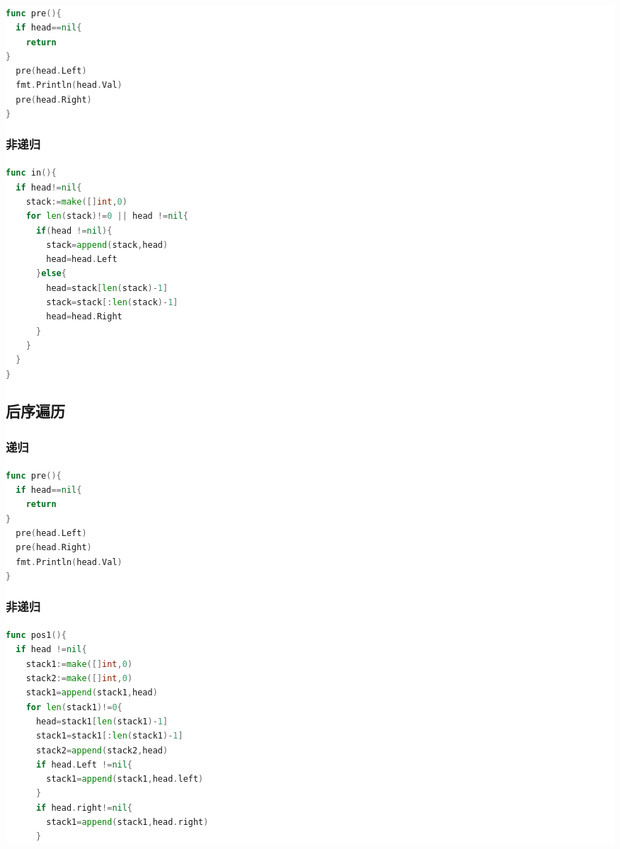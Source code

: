 ```go
func pre(){
  if head==nil{
    return
}
  pre(head.Left)
  fmt.Println(head.Val)
  pre(head.Right)
}
```

### 非递归

```go
func in(){
  if head!=nil{
    stack:=make([]int,0)
    for len(stack)!=0 || head !=nil{
      if(head !=nil){
        stack=append(stack,head)
        head=head.Left
      }else{
        head=stack[len(stack)-1]
        stack=stack[:len(stack)-1]
        head=head.Right
      }
    }
  }
}
```



## 后序遍历

### 递归

```go
func pre(){
  if head==nil{
    return
}
  pre(head.Left)
  pre(head.Right)
  fmt.Println(head.Val)
}
```

### 非递归

```go
func pos1(){
  if head !=nil{
    stack1:=make([]int,0)
    stack2:=make([]int,0)
    stack1=append(stack1,head)
    for len(stack1)!=0{
      head=stack1[len(stack1)-1]
      stack1=stack1[:len(stack1)-1]
      stack2=append(stack2,head)
      if head.Left !=nil{
        stack1=append(stack1,head.left)
      }
      if head.right!=nil{
        stack1=append(stack1,head.right)
      }
```